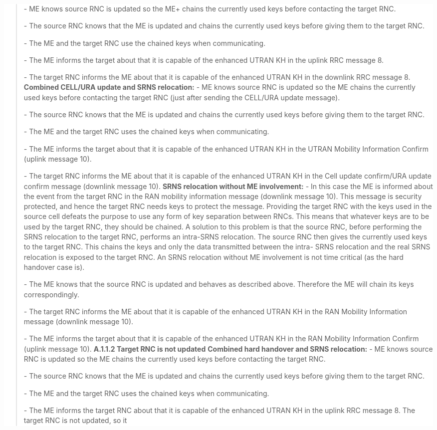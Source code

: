 > \- ME knows source RNC is updated so the ME+ chains the currently used keys
> before contacting the target RNC.
>
> \- The source RNC knows that the ME is updated and chains the currently used
> keys before giving them to the target RNC.
>
> \- The ME and the target RNC use the chained keys when communicating.
>
> \- The ME informs the target about that it is capable of the enhanced UTRAN
> KH in the uplink RRC message 8.
>
> \- The target RNC informs the ME about that it is capable of the enhanced
> UTRAN KH in the downlink RRC message 8.
**Combined CELL/URA update and SRNS relocation:**
> \- ME knows source RNC is updated so the ME chains the currently used keys
> before contacting the target RNC (just after sending the CELL/URA update
> message).
>
> \- The source RNC knows that the ME is updated and chains the currently used
> keys before giving them to the target RNC.
>
> \- The ME and the target RNC uses the chained keys when communicating.
>
> \- The ME informs the target about that it is capable of the enhanced UTRAN
> KH in the UTRAN Mobility Information Confirm (uplink message 10).
>
> \- The target RNC informs the ME about that it is capable of the enhanced
> UTRAN KH in the Cell update confirm/URA update confirm message (downlink
> message 10).
**SRNS relocation without ME involvement:**
> \- In this case the ME is informed about the event from the target RNC in
> the RAN mobility information message (downlink message 10). This message is
> security protected, and hence the target RNC needs keys to protect the
> message. Providing the target RNC with the keys used in the source cell
> defeats the purpose to use any form of key separation between RNCs. This
> means that whatever keys are to be used by the target RNC, they should be
> chained. A solution to this problem is that the source RNC, before
> performing the SRNS relocation to the target RNC, performs an intra-SRNS
> relocation. The source RNC then gives the currently used keys to the target
> RNC. This chains the keys and only the data transmitted between the intra-
> SRNS relocation and the real SRNS relocation is exposed to the target RNC.
> An SRNS relocation without ME involvement is not time critical (as the hard
> handover case is).
>
> \- The ME knows that the source RNC is updated and behaves as described
> above. Therefore the ME will chain its keys correspondingly.
>
> \- The target RNC informs the ME about that it is capable of the enhanced
> UTRAN KH in the RAN Mobility Information message (downlink message 10).
>
> \- The ME informs the target about that it is capable of the enhanced UTRAN
> KH in the RAN Mobility Information Confirm (uplink message 10).
**A.1.1.2 Target RNC is not updated**
**Combined hard handover and SRNS relocation:**
> \- ME knows source RNC is updated so the ME chains the currently used keys
> before contacting the target RNC.
>
> \- The source RNC knows that the ME is updated and chains the currently used
> keys before giving them to the target RNC.
>
> \- The ME and the target RNC uses the chained keys when communicating.
>
> \- The ME informs the target RNC about that it is capable of the enhanced
> UTRAN KH in the uplink RRC message 8. The target RNC is not updated, so it
